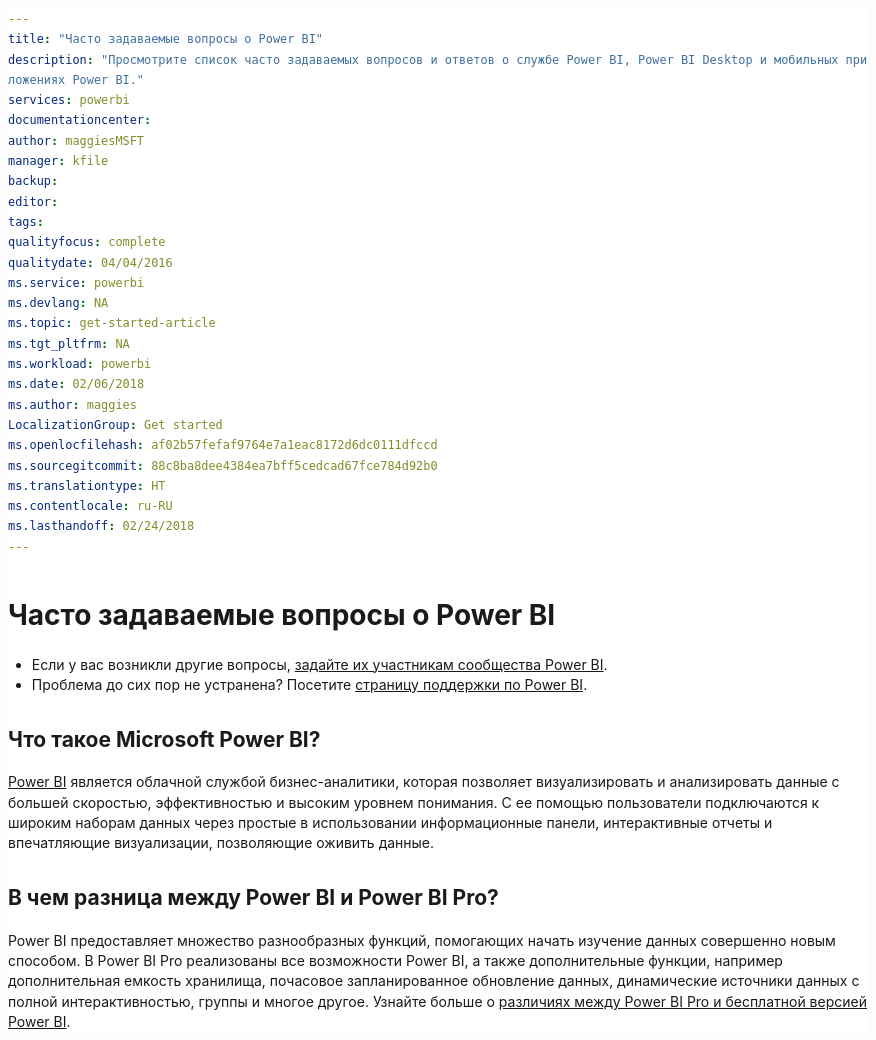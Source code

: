 ```yaml
---
title: "Часто задаваемые вопросы о Power BI"
description: "Просмотрите список часто задаваемых вопросов и ответов о службе Power BI, Power BI Desktop и мобильных приложениях Power BI."
services: powerbi
documentationcenter: 
author: maggiesMSFT
manager: kfile
backup: 
editor: 
tags: 
qualityfocus: complete
qualitydate: 04/04/2016
ms.service: powerbi
ms.devlang: NA
ms.topic: get-started-article
ms.tgt_pltfrm: NA
ms.workload: powerbi
ms.date: 02/06/2018
ms.author: maggies
LocalizationGroup: Get started
ms.openlocfilehash: af02b57fefaf9764e7a1eac8172d6dc0111dfccd
ms.sourcegitcommit: 88c8ba8dee4384ea7bff5cedcad67fce784d92b0
ms.translationtype: HT
ms.contentlocale: ru-RU
ms.lasthandoff: 02/24/2018
---
```

# <a name="frequently-asked-questions-about-power-bi"></a>Часто задаваемые вопросы о Power BI
* Если у вас возникли другие вопросы, [задайте их участникам сообщества Power BI](http://community.powerbi.com/).
* Проблема до сих пор не устранена? Посетите [страницу поддержки по Power BI](https://powerbi.microsoft.com/support/).

## <a name="what-is-microsoft-power-bi"></a>Что такое Microsoft Power BI?
[Power BI](https://powerbi.microsoft.com/) является облачной службой бизнес-аналитики, которая позволяет визуализировать и анализировать данные с большей скоростью, эффективностью и высоким уровнем понимания. С ее помощью пользователи подключаются к широким наборам данных через простые в использовании информационные панели, интерактивные отчеты и впечатляющие визуализации, позволяющие оживить данные.

## <a name="whats-the-difference-between-power-bi-and-power-bi-pro"></a>В чем разница между Power BI и Power BI Pro?
Power BI предоставляет множество разнообразных функций, помогающих начать изучение данных совершенно новым способом. В Power BI Pro реализованы все возможности Power BI, а также дополнительные функции, например дополнительная емкость хранилища, почасовое запланированное обновление данных, динамические источники данных с полной интерактивностью, группы и многое другое. Узнайте больше о [различиях между Power BI Pro и бесплатной версией Power BI](https://powerbi.microsoft.com/pricing).
